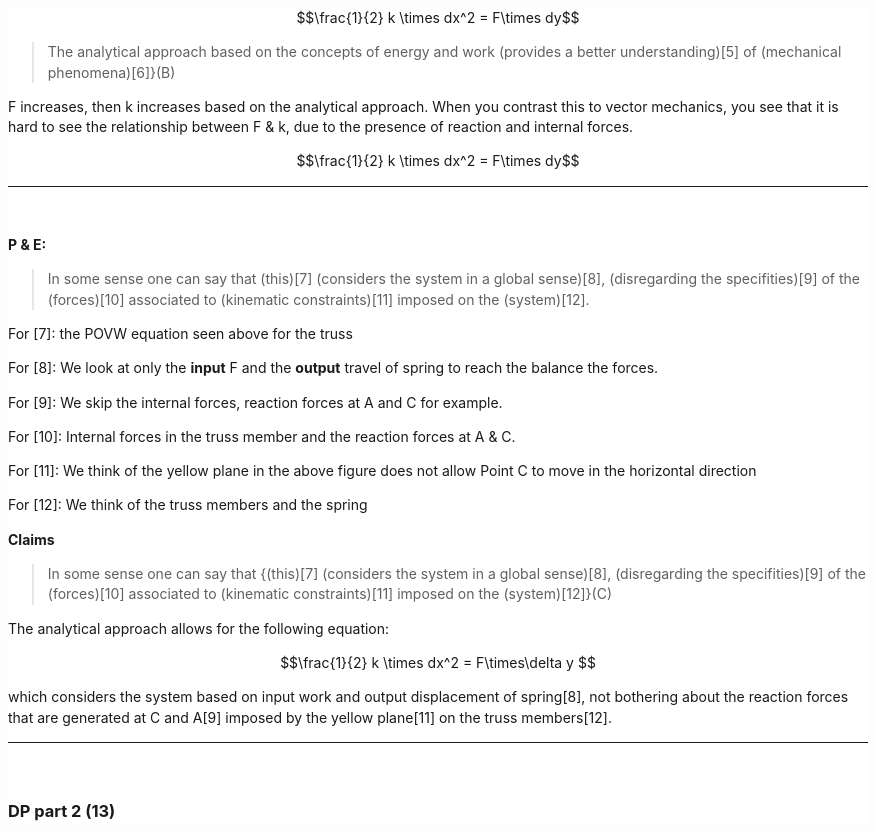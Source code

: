$$\frac{1}{2} k \times dx^2 = F\times dy$$

> The analytical approach based on the concepts of energy and work
> (provides a better understanding)[5] of (mechanical
> phenomena)[6]}(B)

F increases, then k increases based on the analytical approach. When
you contrast this to vector mechanics, you see that it is hard to see
the relationship between F & k, due to the presence of reaction and
internal forces.

$$\frac{1}{2} k \times dx^2 = F\times dy$$

---
<br>

**P & E:**

> In some sense one can say that (this)[7] (considers the system in a
> global sense)[8], (disregarding the specifities)[9] of the
> (forces)[10] associated to (kinematic constraints)[11] imposed on
> the (system)[12].

For [7]: the POVW equation seen above for the truss

For [8]: We look at only the **input** F and the **output** travel of
spring to reach the balance the forces. 

For [9]: We skip the internal forces, reaction forces at A and C for
example.

For [10]: Internal forces in the truss member and the reaction forces
at A & C.

For [11]: We think of the yellow plane in the above figure does not
allow Point C to move in the horizontal direction

For [12]: We think of the truss members and the spring

**Claims**

> In some sense one can say that {(this)[7] (considers the system in a
> global sense)[8], (disregarding the specifities)[9] of the
> (forces)[10] associated to (kinematic constraints)[11] imposed on
> the (system)[12]}(C)

The analytical approach allows for the following equation:

$$\frac{1}{2} k \times dx^2 = F\times\delta y $$

which considers the system based on input work and output displacement
of spring[8], not bothering about the reaction forces that are
generated at C and A[9] imposed by the yellow plane[11] on the truss members[12].

---
<br>

### DP part 2 (13)
